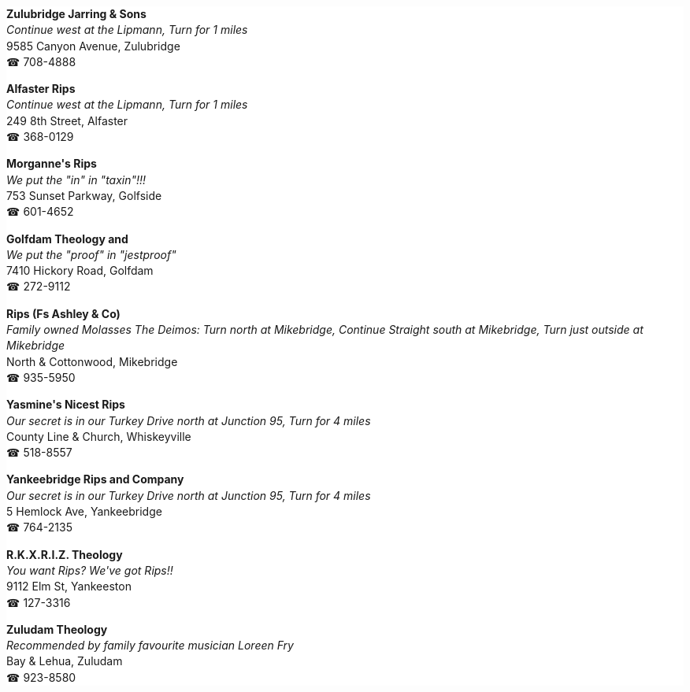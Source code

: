 

**Zulubridge Jarring & Sons**  
_Continue west at the Lipmann, Turn for 1 miles_  
9585 Canyon Avenue, Zulubridge  
☎ 708-4888



**Alfaster Rips**  
_Continue west at the Lipmann, Turn for 1 miles_  
249 8th Street, Alfaster  
☎ 368-0129



**Morganne's Rips**  
_We put the "in" in "taxin"!!!_  
753 Sunset Parkway, Golfside  
☎ 601-4652



**Golfdam Theology and**  
_We put the "proof" in "jestproof"_  
7410 Hickory Road, Golfdam  
☎ 272-9112



**Rips (Fs Ashley & Co)**  
_Family owned Molasses 
The Deimos: Turn north at Mikebridge, Continue Straight south at Mikebridge, Turn just outside at Mikebridge_  
North & Cottonwood, Mikebridge  
☎ 935-5950



**Yasmine's Nicest Rips**  
_Our secret is in our Turkey 
Drive north at Junction 95, Turn for 4 miles_  
County Line & Church, Whiskeyville  
☎ 518-8557



**Yankeebridge Rips and Company**  
_Our secret is in our Turkey 
Drive north at Junction 95, Turn for 4 miles_  
5 Hemlock Ave, Yankeebridge  
☎ 764-2135



**R.K.X.R.I.Z. Theology**  
_You want Rips? We've got Rips!!_  
9112 Elm St, Yankeeston  
☎ 127-3316



**Zuludam Theology**  
_Recommended by family favourite musician Loreen Fry_  
Bay & Lehua, Zuludam  
☎ 923-8580
